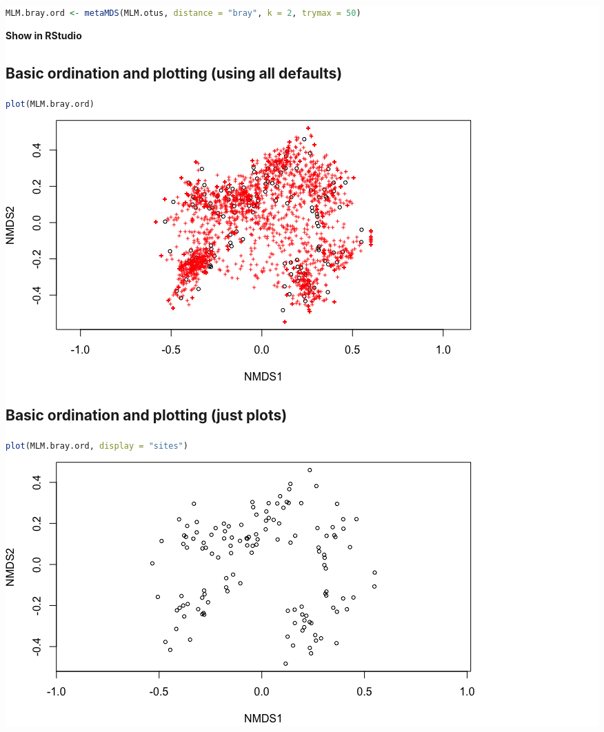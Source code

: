 
```r
MLM.bray.ord <- metaMDS(MLM.otus, distance = "bray", k = 2, trymax = 50)
```

**Show in RStudio**



## Basic ordination and plotting (using all defaults)


```r
plot(MLM.bray.ord)
```

![](ordination_files/figure-html/NMDS-2-1.png)




## Basic ordination and plotting (just plots)


```r
plot(MLM.bray.ord, display = "sites")
```

![](ordination_files/figure-html/NMDS-3-1.png)
